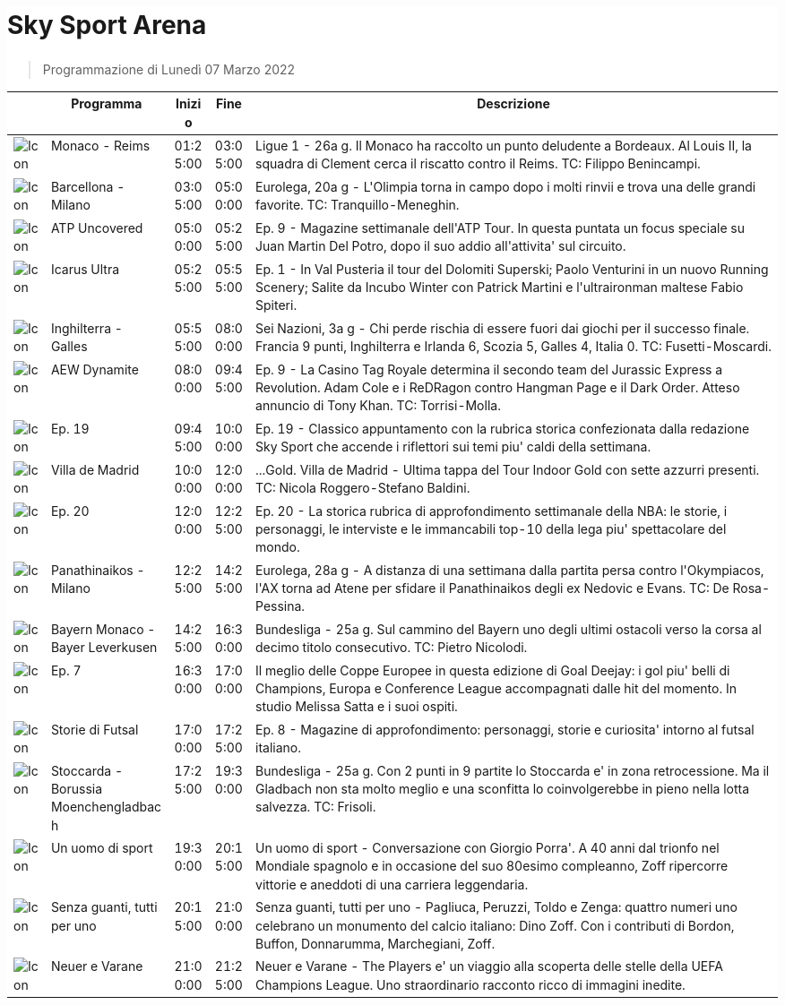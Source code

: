 # Sky Sport Arena
> Programmazione di Lunedì 07 Marzo 2022

||Programma|Inizio|Fine|Descrizione|
|---|---|---|---|---|
|![Icon](https://guidatv.sky.it/uuid/4186e327-4411-4d7e-a678-4cdf9c4537b8/cover?md5ChecksumParam=80723824a23a0d3485fface27aaeeb37)|Monaco - Reims|01:25:00|03:05:00|Ligue 1 - 26a g. Il Monaco ha raccolto un punto deludente a Bordeaux. Al Louis II, la squadra di Clement cerca il riscatto contro il Reims. TC: Filippo Benincampi.
|![Icon](https://guidatv.sky.it/uuid/f85491f1-6098-4a02-9640-d04e6992f1b9/cover?md5ChecksumParam=8be25869e7fabcd70e971ddaca224099)|Barcellona - Milano|03:05:00|05:00:00|Eurolega, 20a g - L&#039;Olimpia torna in campo dopo i molti rinvii e trova una delle grandi favorite. TC: Tranquillo-Meneghin.
|![Icon](https://guidatv.sky.it/uuid/8f7f8d3f-fb8c-4bd8-96be-3ab08bd1ea5c/cover?md5ChecksumParam=bcd661e0f681f2ff9893ae062c2b91b2)|ATP Uncovered|05:00:00|05:25:00|Ep. 9 - Magazine settimanale dell&#039;ATP Tour. In questa puntata un focus speciale su Juan Martin Del Potro, dopo il suo addio all&#039;attivita&#039; sul circuito.
|![Icon](https://guidatv.sky.it/uuid/d47a79e0-65af-4bd4-bf45-2f45d0718a8b/cover?md5ChecksumParam=53f8aad0dd2d5f2f0964bf7dc023bf99)|Icarus Ultra|05:25:00|05:55:00|Ep. 1 - In Val Pusteria il tour del Dolomiti Superski; Paolo Venturini in un nuovo Running Scenery; Salite da Incubo Winter con Patrick Martini e l&#039;ultraironman maltese Fabio Spiteri.
|![Icon](https://guidatv.sky.it/uuid/2beb637e-7cdd-4034-be73-28c5bef91eea/cover?md5ChecksumParam=abd0bb64e8ac964eea5329890645aa6f)|Inghilterra - Galles|05:55:00|08:00:00|Sei Nazioni, 3a g - Chi perde rischia di essere fuori dai giochi per il successo finale. Francia 9 punti, Inghilterra e Irlanda 6, Scozia 5, Galles 4, Italia 0. TC: Fusetti-Moscardi.
|![Icon](https://guidatv.sky.it/uuid/9e9df5cd-1165-454a-b209-57e323dda121/cover?md5ChecksumParam=7f2ca074aa0972956fa571e7700bbf33)|AEW Dynamite|08:00:00|09:45:00|Ep. 9 - La Casino Tag Royale determina il secondo team del Jurassic Express a Revolution. Adam Cole e i ReDRagon contro Hangman Page e il Dark Order. Atteso annuncio di Tony Khan. TC: Torrisi-Molla.
|![Icon](https://guidatv.sky.it/uuid/c00c993a-79b7-4001-a270-af0171b249c9/cover?md5ChecksumParam=f56f77ac9dada8daac44805f28ffccfc)|Ep. 19|09:45:00|10:00:00|Ep. 19 - Classico appuntamento con la rubrica storica confezionata dalla redazione Sky Sport che accende i riflettori sui temi piu&#039; caldi della settimana.
|![Icon](https://guidatv.sky.it/uuid/b894ae11-7b8e-42a3-8813-50d7839f7182/cover?md5ChecksumParam=553c8769ff849e14c5ca2ef0c90d3fb5)|Villa de Madrid|10:00:00|12:00:00|...Gold. Villa de Madrid - Ultima tappa del Tour Indoor Gold con sette azzurri presenti. TC: Nicola Roggero-Stefano Baldini.
|![Icon](https://guidatv.sky.it/uuid/7eaf3a7c-3fea-4de4-9074-304386613e35/cover?md5ChecksumParam=d86b14f22aac277b5c5a8c5e3e3cc190)|Ep. 20|12:00:00|12:25:00|Ep. 20 - La storica rubrica di approfondimento settimanale della NBA: le storie, i personaggi, le interviste e le immancabili top-10 della lega piu&#039; spettacolare del mondo.
|![Icon](https://guidatv.sky.it/uuid/a1adb7f7-2285-40a0-ab3d-4768e2fc55b4/cover?md5ChecksumParam=7f90e42255002b7f0b88fccb876e250c)|Panathinaikos - Milano|12:25:00|14:25:00|Eurolega, 28a g - A distanza di una settimana dalla partita persa contro l&#039;Okympiacos, l&#039;AX torna ad Atene per sfidare il Panathinaikos degli ex Nedovic e Evans. TC: De Rosa-Pessina.
|![Icon](https://guidatv.sky.it/uuid/7847afac-6882-416b-9380-694a4c5f13c4/cover?md5ChecksumParam=11c68a2131db16acfcbde4fce493d3e7)|Bayern Monaco - Bayer Leverkusen|14:25:00|16:30:00|Bundesliga - 25a g. Sul cammino del Bayern uno degli ultimi ostacoli verso la corsa al decimo titolo consecutivo. TC: Pietro Nicolodi.
|![Icon](https://guidatv.sky.it/uuid/6eaa18b5-2252-4be1-83ed-321097235828/cover?md5ChecksumParam=b58b7ea6937f4af3dec8e620c3f47748)|Ep. 7|16:30:00|17:00:00|Il meglio delle Coppe Europee in questa edizione di Goal Deejay: i gol piu&#039; belli di Champions, Europa e Conference League accompagnati dalle hit del momento. In studio Melissa Satta e i suoi ospiti.
|![Icon](https://guidatv.sky.it/uuid/53f2e59f-befb-4139-82dc-1e7229ca3886/cover?md5ChecksumParam=8b1f5486475933da0b36819030a26d86)|Storie di Futsal|17:00:00|17:25:00|Ep. 8 - Magazine di approfondimento: personaggi, storie e curiosita&#039; intorno al futsal italiano.
|![Icon](https://guidatv.sky.it/uuid/261808ee-f221-4f3a-911a-8d82d3e186e7/cover?md5ChecksumParam=d64a455e5965f384baf9868c3ab0f5fb)|Stoccarda - Borussia Moenchengladbach|17:25:00|19:30:00|Bundesliga - 25a g. Con 2 punti in 9 partite lo Stoccarda e&#039; in zona retrocessione. Ma il Gladbach non sta molto meglio e una sconfitta lo coinvolgerebbe in pieno nella lotta salvezza. TC: Frisoli.
|![Icon](https://guidatv.sky.it/uuid/2feaf455-a8f7-49bb-8d9a-ece99a02b6e1/cover?md5ChecksumParam=95054515fa17491b94b2439a72b25958)|Un uomo di sport|19:30:00|20:15:00|Un uomo di sport - Conversazione con Giorgio Porra&#039;. A 40 anni dal trionfo nel Mondiale spagnolo e in occasione del suo 80esimo compleanno, Zoff ripercorre vittorie e aneddoti di una carriera leggendaria.
|![Icon](https://guidatv.sky.it/uuid/51735b77-10f4-4af6-bb54-ca2d92f59d43/cover?md5ChecksumParam=2b32ef76d19f301aacf2740126d3e58b)|Senza guanti, tutti per uno|20:15:00|21:00:00|Senza guanti, tutti per uno - Pagliuca, Peruzzi, Toldo e Zenga: quattro numeri uno celebrano un monumento del calcio italiano: Dino Zoff. Con i contributi di Bordon, Buffon, Donnarumma, Marchegiani, Zoff.
|![Icon](https://guidatv.sky.it/uuid/b9e16705-75c6-4ccf-a99d-2a48b6d6dde9/cover?md5ChecksumParam=ff8ea9934a197b4ea12df8efa9183c11)|Neuer e Varane|21:00:00|21:25:00|Neuer e Varane - The Players e&#039; un viaggio alla scoperta delle stelle della UEFA Champions League. Uno straordinario racconto ricco di immagini inedite.